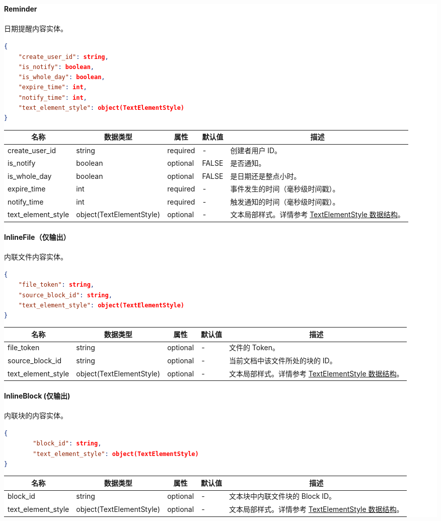 #### Reminder

日期提醒内容实体。
```json
{
    "create_user_id": string,
    "is_notify": boolean,
    "is_whole_day": boolean,
    "expire_time": int,
    "notify_time": int,
    "text_element_style": object(TextElementStyle)
}
```
| 名称                 | 数据类型                     | 属性       | 默认值   | 描述                                 |
| ------------------ | ------------------------ | -------- | ----- | ---------------------------------- |
| create_user_id     | string                   | required | -     | 创建者用户 ID。                          |
| is_notify          | boolean                  | optional | FALSE | 是否通知。                              |
| is_whole_day       | boolean                  | optional | FALSE | 是日期还是整点小时。                         |
| expire_time        | int                      | required | -     | 事件发生的时间（毫秒级时间戳）。                   |
| notify_time        | int                      | required | -     | 触发通知的时间（毫秒级时间戳）。                   |
| text_element_style | object(TextElementStyle) | optional | -     | 文本局部样式。详情参考 [TextElementStyle 数据结构](#669a5f7b)。 |

#### InlineFile（仅输出）

内联文件内容实体。
```json
{
    "file_token": string,
    "source_block_id": string,
    "text_element_style": object(TextElementStyle)
}
```
| 名称                 | 数据类型                     | 属性       | 默认值 | 描述                                 |
| ------------------ | ------------------------ | -------- | --- | ---------------------------------- |
| file_token         | string                   | optional | -   | 文件的 Token。                         |
| source_block_id    | string                   | optional | -   | 当前文档中该文件所处的块的 ID。                  |
| text_element_style | object(TextElementStyle) | optional | -   | 文本局部样式。详情参考 [TextElementStyle 数据结构](#669a5f7b)。 |

#### InlineBlock (仅输出)

内联块的内容实体。
```json
{
        "block_id": string,
        "text_element_style": object(TextElementStyle)
}
```
| 名称                 | 数据类型                     | 属性       | 默认值 | 描述                                 |
| ------------------ | ------------------------ | -------- | --- | ---------------------------------- |
| block_id           | string                   | optional | -   | 文本块中内联文件块的 Block ID。               |
| text_element_style | object(TextElementStyle) | optional | -   | 文本局部样式。详情参考 [TextElementStyle 数据结构](#669a5f7b)。 |

